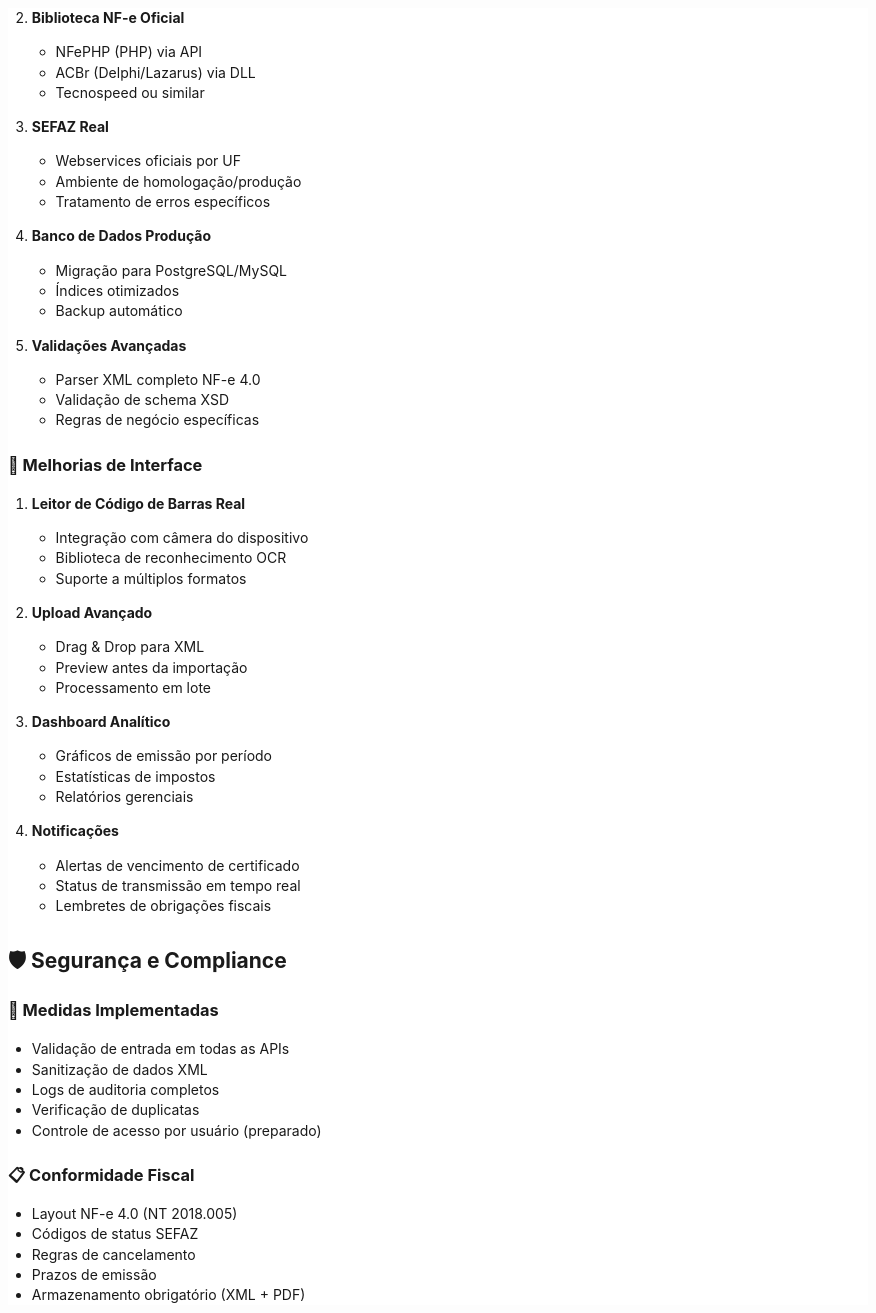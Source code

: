 2. **Biblioteca NF-e Oficial**
   - NFePHP (PHP) via API
   - ACBr (Delphi/Lazarus) via DLL
   - Tecnospeed ou similar

3. **SEFAZ Real**
   - Webservices oficiais por UF
   - Ambiente de homologação/produção
   - Tratamento de erros específicos

4. **Banco de Dados Produção**
   - Migração para PostgreSQL/MySQL
   - Índices otimizados
   - Backup automático

5. **Validações Avançadas**
   - Parser XML completo NF-e 4.0
   - Validação de schema XSD
   - Regras de negócio específicas

### 🎨 Melhorias de Interface

1. **Leitor de Código de Barras Real**
   - Integração com câmera do dispositivo
   - Biblioteca de reconhecimento OCR
   - Suporte a múltiplos formatos

2. **Upload Avançado**
   - Drag & Drop para XML
   - Preview antes da importação
   - Processamento em lote

3. **Dashboard Analítico**
   - Gráficos de emissão por período
   - Estatísticas de impostos
   - Relatórios gerenciais

4. **Notificações**
   - Alertas de vencimento de certificado
   - Status de transmissão em tempo real
   - Lembretes de obrigações fiscais

## 🛡️ Segurança e Compliance

### 🔐 Medidas Implementadas
- Validação de entrada em todas as APIs
- Sanitização de dados XML
- Logs de auditoria completos
- Verificação de duplicatas
- Controle de acesso por usuário (preparado)

### 📋 Conformidade Fiscal
- Layout NF-e 4.0 (NT 2018.005)
- Códigos de status SEFAZ
- Regras de cancelamento
- Prazos de emissão
- Armazenamento obrigatório (XML + PDF)
